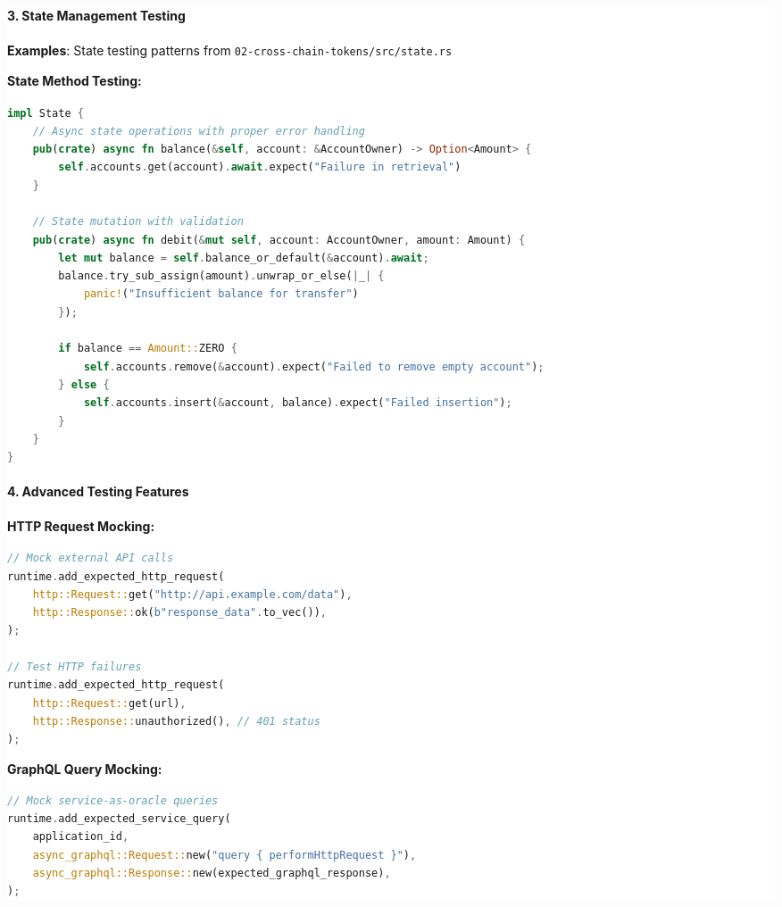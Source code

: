 #### **3. State Management Testing**
**Examples**: State testing patterns from `02-cross-chain-tokens/src/state.rs`

**State Method Testing:**
```rust
impl State {
    // Async state operations with proper error handling
    pub(crate) async fn balance(&self, account: &AccountOwner) -> Option<Amount> {
        self.accounts.get(account).await.expect("Failure in retrieval")
    }
    
    // State mutation with validation
    pub(crate) async fn debit(&mut self, account: AccountOwner, amount: Amount) {
        let mut balance = self.balance_or_default(&account).await;
        balance.try_sub_assign(amount).unwrap_or_else(|_| {
            panic!("Insufficient balance for transfer")
        });
        
        if balance == Amount::ZERO {
            self.accounts.remove(&account).expect("Failed to remove empty account");
        } else {
            self.accounts.insert(&account, balance).expect("Failed insertion");
        }
    }
}
```

#### **4. Advanced Testing Features**

**HTTP Request Mocking:**
```rust
// Mock external API calls
runtime.add_expected_http_request(
    http::Request::get("http://api.example.com/data"),
    http::Response::ok(b"response_data".to_vec()),
);

// Test HTTP failures
runtime.add_expected_http_request(
    http::Request::get(url),
    http::Response::unauthorized(), // 401 status
);
```

**GraphQL Query Mocking:**
```rust
// Mock service-as-oracle queries
runtime.add_expected_service_query(
    application_id,
    async_graphql::Request::new("query { performHttpRequest }"),
    async_graphql::Response::new(expected_graphql_response),
);
```
